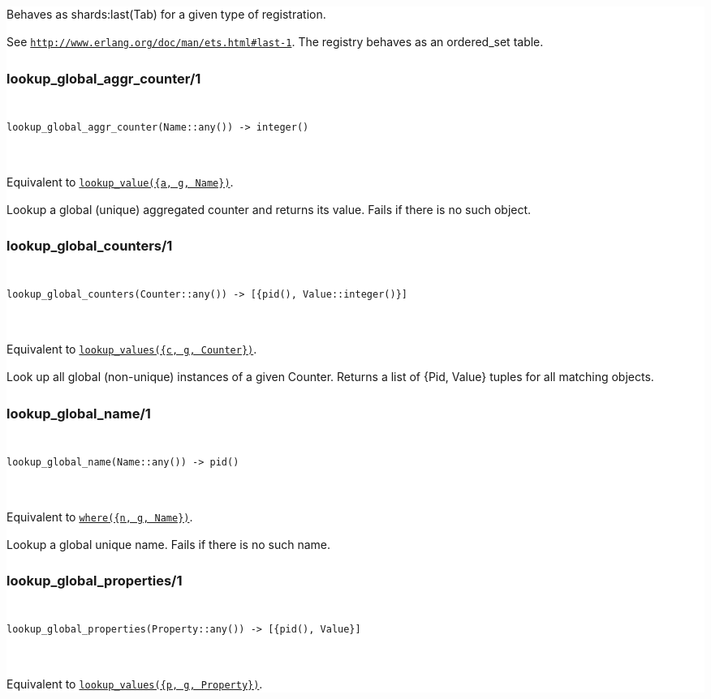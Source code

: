 Behaves as shards:last(Tab) for a given type of registration.

See [`http://www.erlang.org/doc/man/ets.html#last-1`](http://www.erlang.org/doc/man/ets.html#last-1).
The registry behaves as an ordered_set table.

<a name="lookup_global_aggr_counter-1"></a>

### lookup_global_aggr_counter/1 ###

<pre><code>
lookup_global_aggr_counter(Name::any()) -&gt; integer()
</code></pre>
<br />

Equivalent to [`lookup_value({a, g, Name})`](#lookup_value-1).

Lookup a global (unique) aggregated counter and returns its value.
Fails if there is no such object.

<a name="lookup_global_counters-1"></a>

### lookup_global_counters/1 ###

<pre><code>
lookup_global_counters(Counter::any()) -&gt; [{pid(), Value::integer()}]
</code></pre>
<br />

Equivalent to [`lookup_values({c, g, Counter})`](#lookup_values-1).

Look up all global (non-unique) instances of a given Counter.
Returns a list of {Pid, Value} tuples for all matching objects.

<a name="lookup_global_name-1"></a>

### lookup_global_name/1 ###

<pre><code>
lookup_global_name(Name::any()) -&gt; pid()
</code></pre>
<br />

Equivalent to [`where({n, g, Name})`](#where-1).

Lookup a global unique name. Fails if there is no such name.

<a name="lookup_global_properties-1"></a>

### lookup_global_properties/1 ###

<pre><code>
lookup_global_properties(Property::any()) -&gt; [{pid(), Value}]
</code></pre>
<br />

Equivalent to [`lookup_values({p, g, Property})`](#lookup_values-1).
